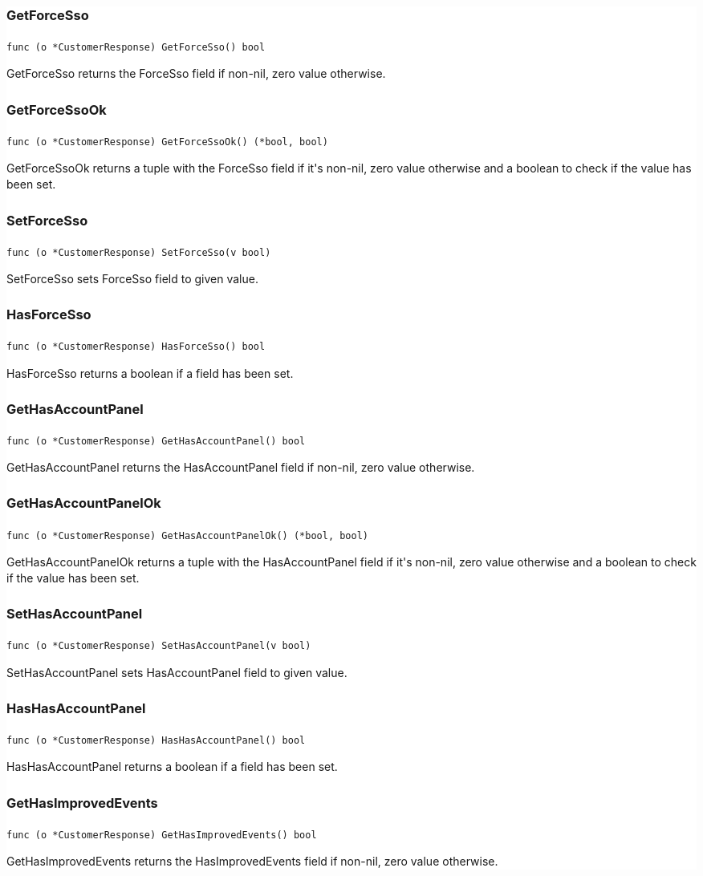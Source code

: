 ### GetForceSso

`func (o *CustomerResponse) GetForceSso() bool`

GetForceSso returns the ForceSso field if non-nil, zero value otherwise.

### GetForceSsoOk

`func (o *CustomerResponse) GetForceSsoOk() (*bool, bool)`

GetForceSsoOk returns a tuple with the ForceSso field if it's non-nil, zero value otherwise
and a boolean to check if the value has been set.

### SetForceSso

`func (o *CustomerResponse) SetForceSso(v bool)`

SetForceSso sets ForceSso field to given value.

### HasForceSso

`func (o *CustomerResponse) HasForceSso() bool`

HasForceSso returns a boolean if a field has been set.

### GetHasAccountPanel

`func (o *CustomerResponse) GetHasAccountPanel() bool`

GetHasAccountPanel returns the HasAccountPanel field if non-nil, zero value otherwise.

### GetHasAccountPanelOk

`func (o *CustomerResponse) GetHasAccountPanelOk() (*bool, bool)`

GetHasAccountPanelOk returns a tuple with the HasAccountPanel field if it's non-nil, zero value otherwise
and a boolean to check if the value has been set.

### SetHasAccountPanel

`func (o *CustomerResponse) SetHasAccountPanel(v bool)`

SetHasAccountPanel sets HasAccountPanel field to given value.

### HasHasAccountPanel

`func (o *CustomerResponse) HasHasAccountPanel() bool`

HasHasAccountPanel returns a boolean if a field has been set.

### GetHasImprovedEvents

`func (o *CustomerResponse) GetHasImprovedEvents() bool`

GetHasImprovedEvents returns the HasImprovedEvents field if non-nil, zero value otherwise.
